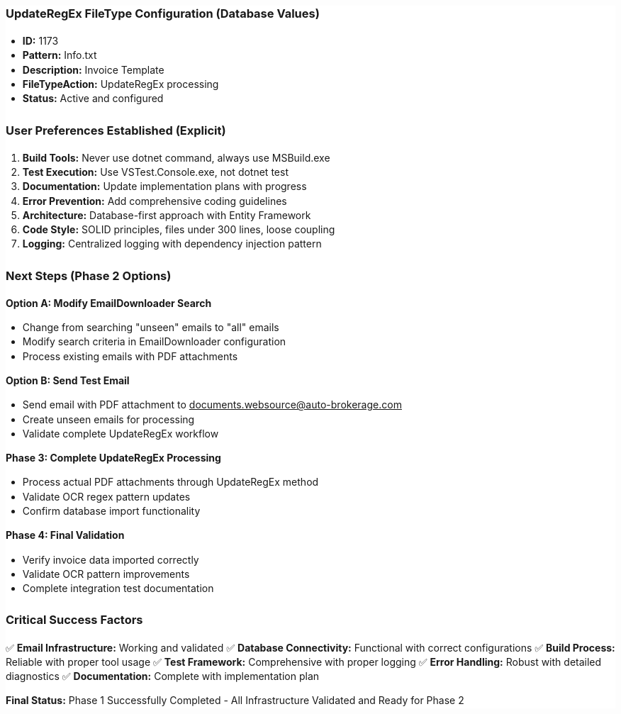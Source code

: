 ### UpdateRegEx FileType Configuration (Database Values)
- **ID:** 1173
- **Pattern:** Info.txt
- **Description:** Invoice Template
- **FileTypeAction:** UpdateRegEx processing
- **Status:** Active and configured

### User Preferences Established (Explicit)
1. **Build Tools:** Never use dotnet command, always use MSBuild.exe
2. **Test Execution:** Use VSTest.Console.exe, not dotnet test
3. **Documentation:** Update implementation plans with progress
4. **Error Prevention:** Add comprehensive coding guidelines
5. **Architecture:** Database-first approach with Entity Framework
6. **Code Style:** SOLID principles, files under 300 lines, loose coupling
7. **Logging:** Centralized logging with dependency injection pattern

### Next Steps (Phase 2 Options)

**Option A: Modify EmailDownloader Search**
- Change from searching "unseen" emails to "all" emails
- Modify search criteria in EmailDownloader configuration
- Process existing emails with PDF attachments

**Option B: Send Test Email**
- Send email with PDF attachment to documents.websource@auto-brokerage.com
- Create unseen emails for processing
- Validate complete UpdateRegEx workflow

**Phase 3: Complete UpdateRegEx Processing**
- Process actual PDF attachments through UpdateRegEx method
- Validate OCR regex pattern updates
- Confirm database import functionality

**Phase 4: Final Validation**
- Verify invoice data imported correctly
- Validate OCR pattern improvements
- Complete integration test documentation

### Critical Success Factors
✅ **Email Infrastructure:** Working and validated
✅ **Database Connectivity:** Functional with correct configurations
✅ **Build Process:** Reliable with proper tool usage
✅ **Test Framework:** Comprehensive with proper logging
✅ **Error Handling:** Robust with detailed diagnostics
✅ **Documentation:** Complete with implementation plan

**Final Status:** Phase 1 Successfully Completed - All Infrastructure Validated and Ready for Phase 2
